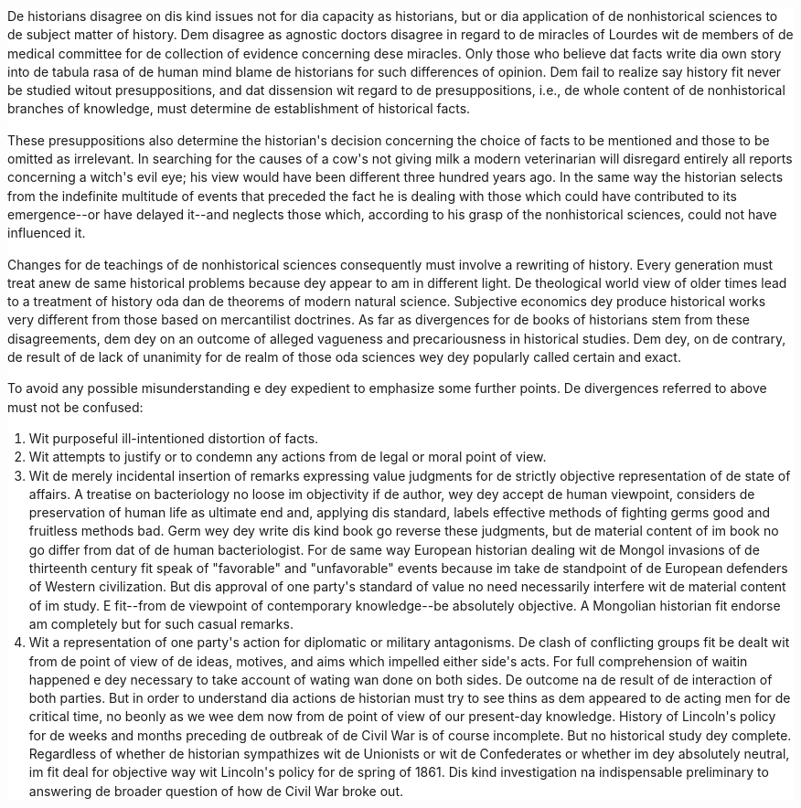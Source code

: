 De historians disagree on dis kind issues not for dia capacity as historians, but or dia application of de nonhistorical sciences to de subject matter of history. Dem disagree as agnostic doctors disagree in regard to de miracles of Lourdes wit de members of de medical committee for de collection of evidence concerning dese miracles. Only those who believe dat facts write dia own story into de tabula rasa of de human mind blame de historians for such differences of opinion. Dem fail to realize say history fit never be studied witout presuppositions, and dat dissension wit regard to de presuppositions, i.e., de whole content of de nonhistorical branches of knowledge, must determine de establishment of historical facts.

These presuppositions also determine the historian's decision concerning the choice of facts to be mentioned and those to be omitted as irrelevant. In searching for the causes of a cow's not giving milk a modern veterinarian will disregard entirely all reports concerning a witch's evil eye; his view would have been different three hundred years ago. In the same way the historian selects from the indefinite multitude of events that preceded the fact he is dealing with those which could have contributed to its emergence--or have delayed it--and neglects those which, according to his grasp of the nonhistorical sciences, could not have influenced it.

Changes for de teachings of de nonhistorical sciences consequently must involve a rewriting of history. Every generation must treat anew de same historical problems because dey appear to am in different light. De theological world view of older times lead to a treatment of history oda dan de theorems of modern natural science. Subjective economics dey produce historical works very different from those based on mercantilist doctrines. As far as divergences for de books of historians stem from these disagreements, dem dey on an outcome of alleged vagueness and precariousness in historical studies. Dem dey, on de contrary, de result of de lack of unanimity for de realm of those oda sciences wey dey popularly called certain and exact.

To avoid any possible misunderstanding e dey expedient to emphasize some further points. De divergences referred to above must not be confused:

1. Wit purposeful ill-intentioned distortion of facts.
2. Wit attempts to justify or to condemn any actions from de legal or moral point of view.
3. Wit de merely incidental insertion of remarks expressing value judgments for de strictly objective representation of de state of affairs. A treatise on bacteriology no loose im objectivity if de author, wey dey accept de human viewpoint, considers de preservation of human life as ultimate end and, applying dis standard, labels effective methods of fighting germs good and fruitless methods bad. Germ wey dey write dis kind book go reverse these judgments, but de material content of im book no go differ from dat of de human bacteriologist. For de same way European historian dealing wit de Mongol invasions of de thirteenth century fit speak of "favorable" and "unfavorable" events because im take de standpoint of de European defenders of Western civilization. But dis approval of one party's standard of value no need necessarily interfere wit de material content of im study. E fit--from de viewpoint of contemporary knowledge--be absolutely objective. A Mongolian historian fit endorse am completely but for such casual remarks.
4. Wit a representation of one party's action for diplomatic or military antagonisms. De clash of conflicting groups fit be dealt wit from de point of view of de ideas, motives, and aims which impelled either side's acts. For full comprehension of waitin happened e dey necessary to take account of wating wan done on both sides. De outcome na de result of de interaction of both parties. But in order to understand dia actions de historian must try to see thins as dem appeared to de acting men for de critical time, no beonly as we wee dem now from de point of view of our present-day knowledge. History of Lincoln's policy for de weeks and months preceding de outbreak of de Civil War is of course incomplete. But no historical study dey complete. Regardless of whether de historian sympathizes wit de Unionists or wit de Confederates or whether im dey absolutely neutral, im fit deal for objective way wit Lincoln's policy for de spring of 1861. Dis kind investigation na indispensable preliminary to answering de broader question of how de Civil War broke out.
